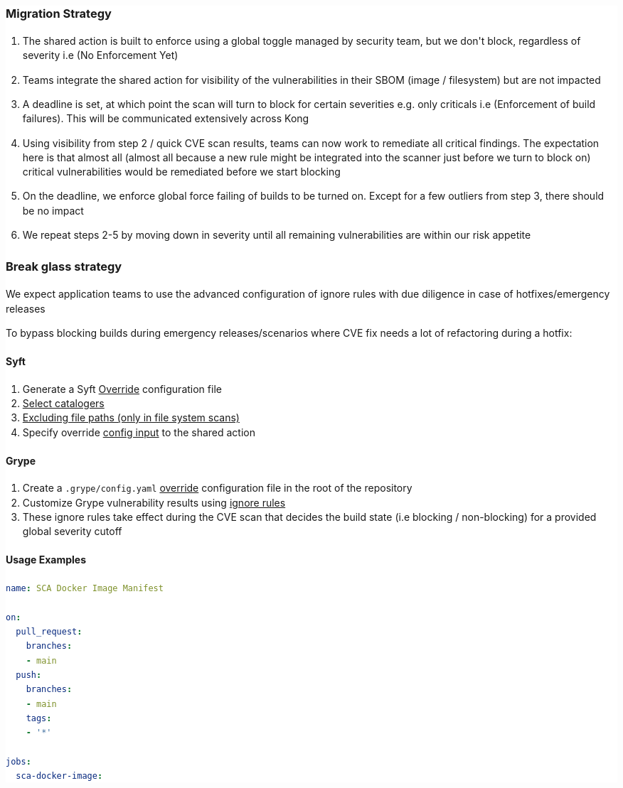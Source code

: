 ### Migration Strategy

1. The shared action is built to enforce using a global toggle managed by security team, but we don't block, regardless of severity i.e (No Enforcement Yet)

2. Teams integrate the shared action for visibility of the vulnerabilities in their SBOM (image / filesystem) but are not impacted

3. A deadline is set, at which point the scan will turn to block for certain severities e.g. only criticals i.e (Enforcement of build failures). This will be communicated extensively across Kong

4. Using visibility from step 2 / quick CVE scan results, teams can now work to remediate all critical findings. The expectation here is that almost all (almost all because a new rule might be integrated into the scanner just before we turn to block on) critical vulnerabilities would be remediated before we start blocking

5. On the deadline, we enforce global force failing of builds to be turned on. Except for a few outliers from step 3, there should be no impact

6. We repeat steps 2-5 by moving down in severity until all remaining vulnerabilities are within our risk appetite

### Break glass strategy

We expect application teams to use the advanced configuration of ignore rules with due diligence in case of hotfixes/emergency releases

To bypass blocking builds during emergency releases/scenarios where CVE fix needs a lot of refactoring during a hotfix:

#### Syft

1. Generate a Syft [Override](https://github.com/anchore/syft?tab=readme-ov-file#configuration) configuration file
2. [Select catalogers](https://github.com/anchore/syft?tab=readme-ov-file#package-cataloger-selection)
3. [Excluding file paths (only in file system scans)](https://github.com/anchore/syft?tab=readme-ov-file#configuration)
4. Specify override [config input](https://github.com/Kong/public-shared-actions/blob/main/security-actions/scan-docker-image/action.yml#L23) to the shared action

#### Grype

1. Create a `.grype/config.yaml` [override](https://github.com/anchore/scan-action#additional-configuration) configuration file in the root of the repository
2. Customize Grype vulnerability results using [ignore rules](https://github.com/anchore/grype#specifying-matches-to-ignore)
3. These ignore rules take effect during the CVE scan that decides the build state (i.e blocking / non-blocking) for a provided global severity cutoff

#### Usage Examples

```yml
name: SCA Docker Image Manifest

on:
  pull_request:
    branches:
    - main
  push:
    branches:
    - main
    tags:
    - '*'

jobs:
  sca-docker-image:
```
